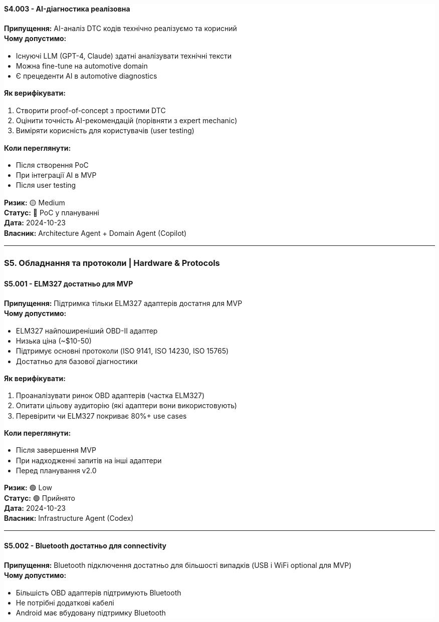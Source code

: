 #### S4.003 - AI-діагностика реалізовна
**Припущення:** AI-аналіз DTC кодів технічно реалізуємо та корисний  
**Чому допустимо:**  
- Існуючі LLM (GPT-4, Claude) здатні аналізувати технічні тексти
- Можна fine-tune на automotive domain
- Є прецеденти AI в automotive diagnostics

**Як верифікувати:**  
1. Створити proof-of-concept з простими DTC
2. Оцінити точність AI-рекомендацій (порівняти з expert mechanic)
3. Виміряти корисність для користувачів (user testing)

**Коли переглянути:**  
- Після створення PoC
- При інтеграції AI в MVP
- Після user testing

**Ризик:** 🟡 Medium  
**Статус:** 🔄 PoC у плануванні  
**Дата:** 2024-10-23  
**Власник:** Architecture Agent + Domain Agent (Copilot)

---

### S5. Обладнання та протоколи | Hardware & Protocols

#### S5.001 - ELM327 достатньо для MVP
**Припущення:** Підтримка тільки ELM327 адаптерів достатня для MVP  
**Чому допустимо:**  
- ELM327 найпоширеніший OBD-II адаптер
- Низька ціна (~$10-50)
- Підтримує основні протоколи (ISO 9141, ISO 14230, ISO 15765)
- Достатньо для базової діагностики

**Як верифікувати:**  
1. Проаналізувати ринок OBD адаптерів (частка ELM327)
2. Опитати цільову аудиторію (які адаптери вони використовують)
3. Перевірити чи ELM327 покриває 80%+ use cases

**Коли переглянути:**  
- Після завершення MVP
- При надходженні запитів на інші адаптери
- Перед планування v2.0

**Ризик:** 🟢 Low  
**Статус:** 🟢 Прийнято  
**Дата:** 2024-10-23  
**Власник:** Infrastructure Agent (Codex)

---

#### S5.002 - Bluetooth достатньо для connectivity
**Припущення:** Bluetooth підключення достатньо для більшості випадків (USB і WiFi optional для MVP)  
**Чому допустимо:**  
- Більшість OBD адаптерів підтримують Bluetooth
- Не потрібні додаткові кабелі
- Android має вбудовану підтримку Bluetooth
